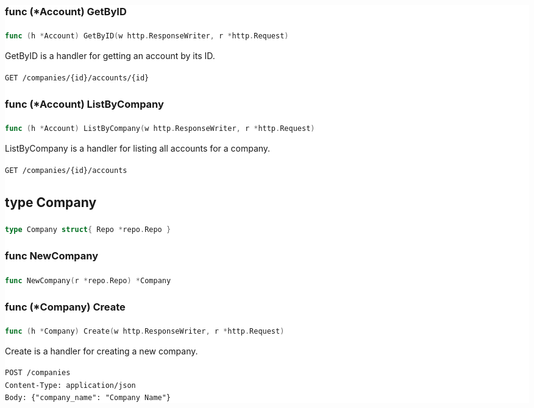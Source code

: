 <a name="Account.GetByID"></a>
### func \(\*Account\) GetByID

```go
func (h *Account) GetByID(w http.ResponseWriter, r *http.Request)
```

GetByID is a handler for getting an account by its ID.

```
GET /companies/{id}/accounts/{id}
```

<a name="Account.ListByCompany"></a>
### func \(\*Account\) ListByCompany

```go
func (h *Account) ListByCompany(w http.ResponseWriter, r *http.Request)
```

ListByCompany is a handler for listing all accounts for a company.

```
GET /companies/{id}/accounts
```

<a name="Company"></a>
## type Company



```go
type Company struct{ Repo *repo.Repo }
```

<a name="NewCompany"></a>
### func NewCompany

```go
func NewCompany(r *repo.Repo) *Company
```



<a name="Company.Create"></a>
### func \(\*Company\) Create

```go
func (h *Company) Create(w http.ResponseWriter, r *http.Request)
```

Create is a handler for creating a new company.

```
POST /companies
Content-Type: application/json
Body: {"company_name": "Company Name"}
```
